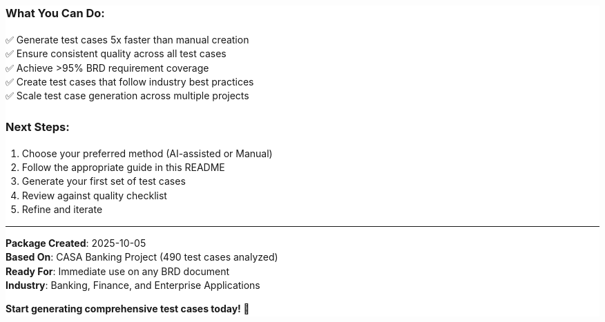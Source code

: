 ### What You Can Do:
✅ Generate test cases 5x faster than manual creation  
✅ Ensure consistent quality across all test cases  
✅ Achieve >95% BRD requirement coverage  
✅ Create test cases that follow industry best practices  
✅ Scale test case generation across multiple projects  

### Next Steps:
1. Choose your preferred method (AI-assisted or Manual)
2. Follow the appropriate guide in this README
3. Generate your first set of test cases
4. Review against quality checklist
5. Refine and iterate

---

**Package Created**: 2025-10-05  
**Based On**: CASA Banking Project (490 test cases analyzed)  
**Ready For**: Immediate use on any BRD document  
**Industry**: Banking, Finance, and Enterprise Applications  

**Start generating comprehensive test cases today! 🚀**
